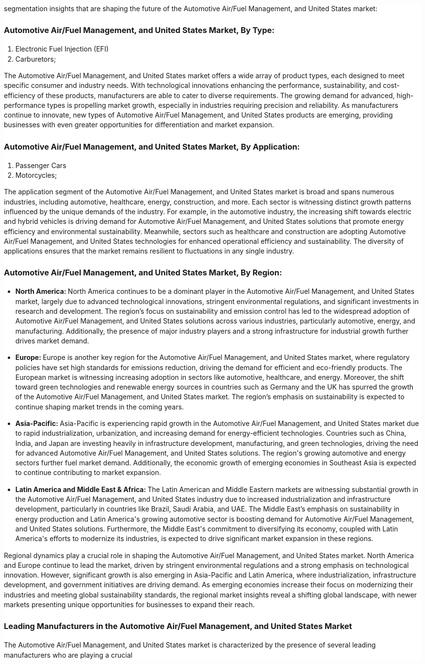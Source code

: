 segmentation insights that are shaping the future of the Automotive Air/Fuel Management, and United States market:</p><h3><strong>Automotive Air/Fuel Management, and United States Market, By Type:<br /></strong></h3><ol><li>Electronic Fuel Injection (EFI)<li> Carburetors;</li></ol><p>The Automotive Air/Fuel Management, and United States market offers a wide array of product types, each designed to meet specific consumer and industry needs. With technological innovations enhancing the performance, sustainability, and cost-efficiency of these products, manufacturers are able to cater to diverse requirements. The growing demand for advanced, high-performance types is propelling market growth, especially in industries requiring precision and reliability. As manufacturers continue to innovate, new types of Automotive Air/Fuel Management, and United States products are emerging, providing businesses with even greater opportunities for differentiation and market expansion.</p><h3>Automotive Air/Fuel Management, and United States Market,&nbsp;By Application:</h3><ol><li>Passenger Cars<li> Motorcycles;</li></ol><p>The application segment of the Automotive Air/Fuel Management, and United States market is broad and spans numerous industries, including automotive, healthcare, energy, construction, and more. Each sector is witnessing distinct growth patterns influenced by the unique demands of the industry. For example, in the automotive industry, the increasing shift towards electric and hybrid vehicles is driving demand for Automotive Air/Fuel Management, and United States solutions that promote energy efficiency and environmental sustainability. Meanwhile, sectors such as healthcare and construction are adopting Automotive Air/Fuel Management, and United States technologies for enhanced operational efficiency and sustainability. The diversity of applications ensures that the market remains resilient to fluctuations in any single industry.</p><h3>Automotive Air/Fuel Management, and United States Market, By Region:</h3><ul><li><p><strong>North America:&nbsp;</strong>North America continues to be a dominant player in the Automotive Air/Fuel Management, and United States market, largely due to advanced technological innovations, stringent environmental regulations, and significant investments in research and development. The region&rsquo;s focus on sustainability and emission control has led to the widespread adoption of Automotive Air/Fuel Management, and United States solutions across various industries, particularly automotive, energy, and manufacturing. Additionally, the presence of major industry players and a strong infrastructure for industrial growth further drives market demand.</p></li><li><p><strong><strong>Europe:&nbsp;</strong></strong>Europe is another key region for the Automotive Air/Fuel Management, and United States market, where regulatory policies have set high standards for emissions reduction, driving the demand for efficient and eco-friendly products. The European market is witnessing increasing adoption in sectors like automotive, healthcare, and energy. Moreover, the shift toward green technologies and renewable energy sources in countries such as Germany and the UK has spurred the growth of the Automotive Air/Fuel Management, and United States market. The region&rsquo;s emphasis on sustainability is expected to continue shaping market trends in the coming years.</p></li><li><p><strong><strong>Asia-Pacific:&nbsp;</strong></strong>Asia-Pacific is experiencing rapid growth in the Automotive Air/Fuel Management, and United States market due to rapid industrialization, urbanization, and increasing demand for energy-efficient technologies. Countries such as China, India, and Japan are investing heavily in infrastructure development, manufacturing, and green technologies, driving the need for advanced Automotive Air/Fuel Management, and United States solutions. The region's growing automotive and energy sectors further fuel market demand. Additionally, the economic growth of emerging economies in Southeast Asia is expected to continue contributing to market expansion.</p></li><li><p><strong><strong>Latin America and Middle East &amp; Africa:&nbsp;</strong></strong>The Latin American and Middle Eastern markets are witnessing substantial growth in the Automotive Air/Fuel Management, and United States industry due to increased industrialization and infrastructure development, particularly in countries like Brazil, Saudi Arabia, and UAE. The Middle East&rsquo;s emphasis on sustainability in energy production and Latin America's growing automotive sector is boosting demand for Automotive Air/Fuel Management, and United States solutions. Furthermore, the Middle East's commitment to diversifying its economy, coupled with Latin America's efforts to modernize its industries, is expected to drive significant market expansion in these regions.</p></li></ul><p>Regional dynamics play a crucial role in shaping the Automotive Air/Fuel Management, and United States market. North America and Europe continue to lead the market, driven by stringent environmental regulations and a strong emphasis on technological innovation. However, significant growth is also emerging in Asia-Pacific and Latin America, where industrialization, infrastructure development, and government initiatives are driving demand. As emerging economies increase their focus on modernizing their industries and meeting global sustainability standards, the regional market insights reveal a shifting global landscape, with newer markets presenting unique opportunities for businesses to expand their reach.</p><h3><strong>Leading Manufacturers in the Automotive Air/Fuel Management, and United States Market</strong></h3><p>The Automotive Air/Fuel Management, and United States market is characterized by the presence of several leading manufacturers who are playing a crucial